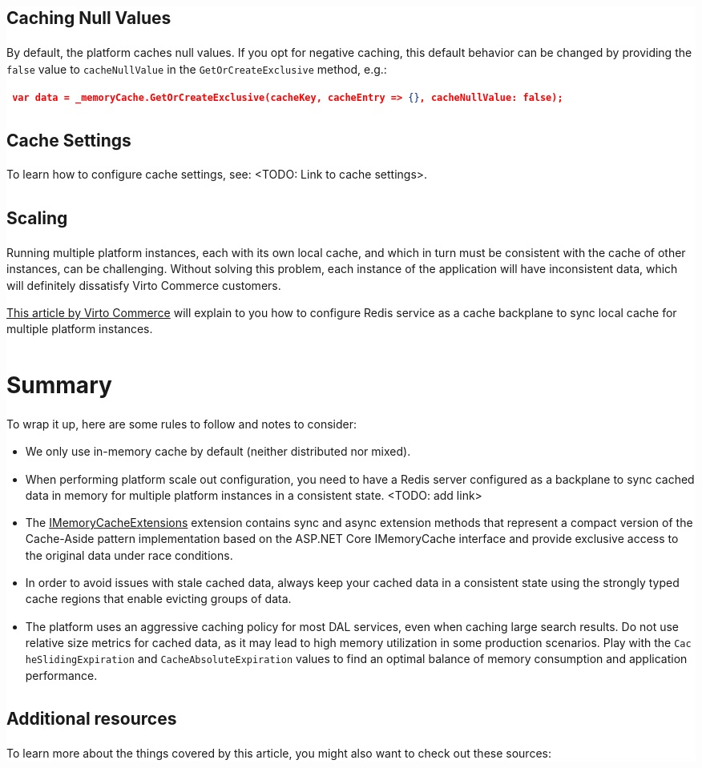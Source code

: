## Caching Null Values

By default, the platform caches null values. If you opt for negative caching, this default behavior can be changed by providing the `false` value to `cacheNullValue` in the `GetOrCreateExclusive` method, e.g.:

```json
 var data = _memoryCache.GetOrCreateExclusive(cacheKey, cacheEntry => {}, cacheNullValue: false);
```

## Cache Settings

To learn how to configure cache settings, see: <TODO: Link to cache settings>.

## Scaling

Running multiple platform instances, each with its own local cache, and which in turn must be consistent with the cache of other instances, can be challenging. Without solving this problem, each instance of the application will have inconsistent data, which will definitely dissatisfy Virto Commerce customers.

[This article by Virto Commerce](https://docs.virtocommerce.org/techniques/how-scale-out-platform-on-azure/) will explain to you how to configure Redis service as a cache backplane to sync local cache for multiple platform instances.

# Summary
To wrap it up, here are some rules to follow and notes to consider:
 
-   We only use in-memory cache by default (neither distributed nor mixed).
    
-   When performing platform scale out configuration, you need to have a Redis server configured as a backplane to sync cached data in memory for multiple platform instances in a consistent state. <TODO: add link>
    
-   The [IMemoryCacheExtensions](https://github.com/VirtoCommerce/vc-platform/blob/master/src/VirtoCommerce.Platform.Core/Caching/MemoryCacheExtensions.cs) extension contains sync and async extension methods that represent a compact version of the Cache-Aside pattern implementation based on the ASP.NET Core IMemoryCache interface and provide exclusive access to the original data under race conditions.
    
-   In order to avoid issues with stale cached data, always keep your cached data in a consistent state using the strongly typed cache regions that enable evicting groups of data.
    
-   The platform uses an aggressive caching policy for most DAL services, even when caching large search results. Do not use relative size metrics for cached data, as it may lead to high memory utilization in some production scenarios. Play with the `CacheSlidingExpiration` and `CacheAbsoluteExpiration` values to find an optimal balance of memory consumption and application performance.

## Additional resources
To learn more about the things covered by this article, you might also want to check out these sources:
